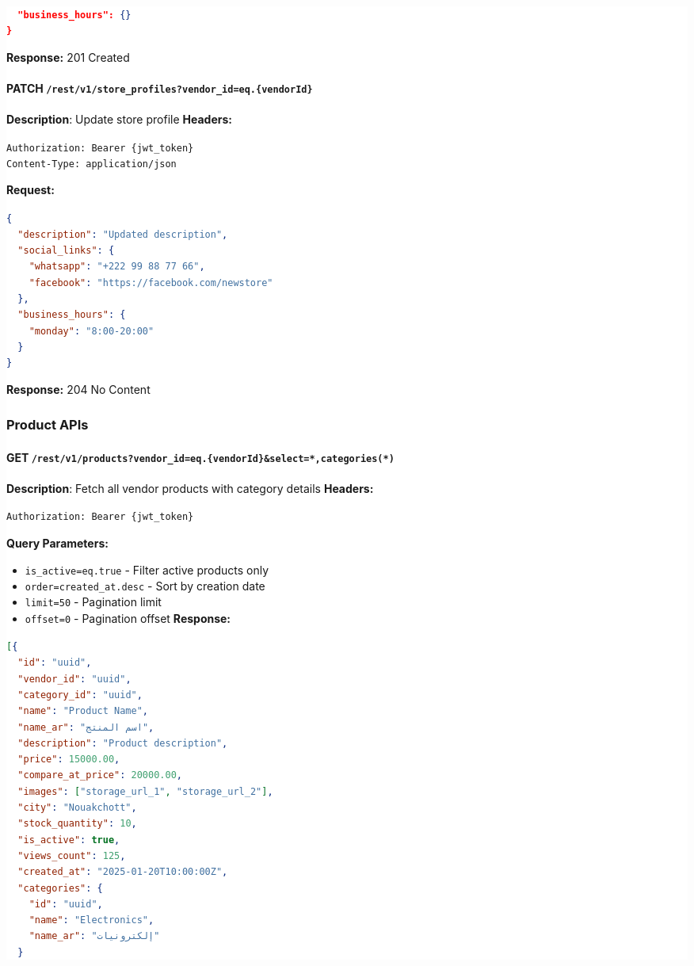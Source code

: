 ```json
  "business_hours": {}
}
```
**Response:** 201 Created

#### PATCH `/rest/v1/store_profiles?vendor_id=eq.{vendorId}`
**Description**: Update store profile
**Headers:**
```
Authorization: Bearer {jwt_token}
Content-Type: application/json
```
**Request:**
```json
{
  "description": "Updated description",
  "social_links": {
    "whatsapp": "+222 99 88 77 66",
    "facebook": "https://facebook.com/newstore"
  },
  "business_hours": {
    "monday": "8:00-20:00"
  }
}
```
**Response:** 204 No Content

### Product APIs

#### GET `/rest/v1/products?vendor_id=eq.{vendorId}&select=*,categories(*)`
**Description**: Fetch all vendor products with category details
**Headers:**
```
Authorization: Bearer {jwt_token}
```
**Query Parameters:**
- `is_active=eq.true` - Filter active products only
- `order=created_at.desc` - Sort by creation date
- `limit=50` - Pagination limit
- `offset=0` - Pagination offset
**Response:**
```json
[{
  "id": "uuid",
  "vendor_id": "uuid",
  "category_id": "uuid",
  "name": "Product Name",
  "name_ar": "اسم المنتج",
  "description": "Product description",
  "price": 15000.00,
  "compare_at_price": 20000.00,
  "images": ["storage_url_1", "storage_url_2"],
  "city": "Nouakchott",
  "stock_quantity": 10,
  "is_active": true,
  "views_count": 125,
  "created_at": "2025-01-20T10:00:00Z",
  "categories": {
    "id": "uuid",
    "name": "Electronics",
    "name_ar": "إلكترونيات"
  }
```